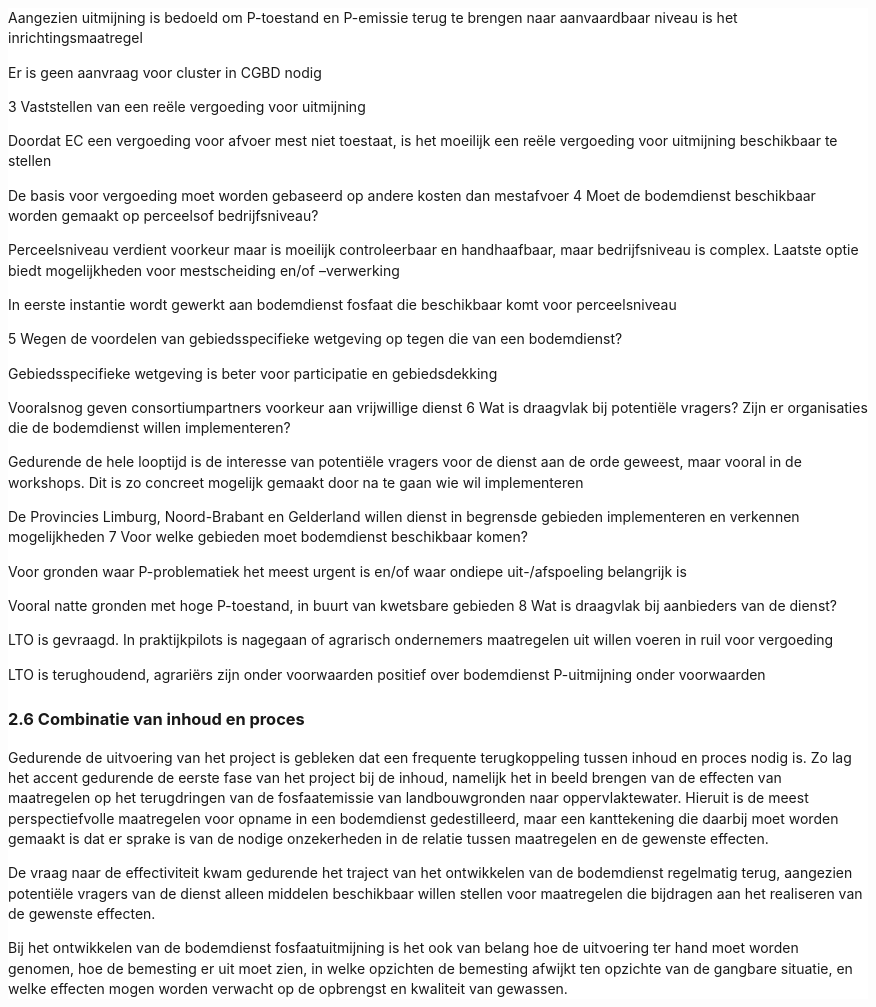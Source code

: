  Aangezien uitmijning is bedoeld om P-toestand en P-emissie terug te brengen naar aanvaardbaar niveau is het inrichtingsmaatregel 

 Er is geen aanvraag voor cluster in CGBD nodig 

3 Vaststellen van een reële vergoeding voor uitmijning 

 Doordat EC een vergoeding voor afvoer mest niet toestaat, is het moeilijk een reële vergoeding voor uitmijning beschikbaar te stellen 

De basis voor vergoeding moet worden gebaseerd op andere kosten dan mestafvoer 4 Moet de bodemdienst beschikbaar worden gemaakt op perceelsof bedrijfsniveau? 

 Perceelsniveau verdient voorkeur maar is moeilijk controleerbaar en handhaafbaar, maar bedrijfsniveau is complex. Laatste optie biedt mogelijkheden voor mestscheiding en/of –verwerking 

 In eerste instantie wordt gewerkt aan bodemdienst fosfaat die beschikbaar komt voor perceelsniveau 

5 Wegen de voordelen van gebiedsspecifieke wetgeving op tegen die van een bodemdienst? 

 Gebiedsspecifieke wetgeving is beter voor participatie en gebiedsdekking 

Vooralsnog geven consortiumpartners voorkeur aan vrijwillige dienst 6 Wat is draagvlak bij potentiële vragers? Zijn er organisaties die de bodemdienst willen implementeren? 

 Gedurende de hele looptijd is de interesse van potentiële vragers voor de dienst aan de orde geweest, maar vooral in de workshops. Dit is zo concreet mogelijk gemaakt door na te gaan wie wil implementeren 

De Provincies Limburg, Noord-Brabant en Gelderland willen dienst in begrensde gebieden implementeren en verkennen mogelijkheden 7 Voor welke gebieden moet bodemdienst beschikbaar komen? 

 Voor gronden waar P-problematiek het meest urgent is en/of waar ondiepe uit-/afspoeling belangrijk is 

Vooral natte gronden met hoge P-toestand, in buurt van kwetsbare gebieden 8 Wat is draagvlak bij aanbieders van de dienst? 

 LTO is gevraagd. In praktijkpilots is nagegaan of agrarisch ondernemers maatregelen uit willen voeren in ruil voor vergoeding 

 LTO is terughoudend, agrariërs zijn onder voorwaarden positief over bodemdienst P-uitmijning onder voorwaarden 


### 2.6 Combinatie van inhoud en proces 

Gedurende de uitvoering van het project is gebleken dat een frequente terugkoppeling tussen inhoud en proces nodig is. Zo lag het accent gedurende de eerste fase van het project bij de inhoud, namelijk het in beeld brengen van de effecten van maatregelen op het terugdringen van de fosfaatemissie van landbouwgronden naar oppervlaktewater. Hieruit is de meest perspectiefvolle maatregelen voor opname in een bodemdienst gedestilleerd, maar een kanttekening die daarbij moet worden gemaakt is dat er sprake is van de nodige onzekerheden in de relatie tussen maatregelen en de gewenste effecten. 

De vraag naar de effectiviteit kwam gedurende het traject van het ontwikkelen van de bodemdienst regelmatig terug, aangezien potentiële vragers van de dienst alleen middelen beschikbaar willen stellen voor maatregelen die bijdragen aan het realiseren van de gewenste effecten. 

Bij het ontwikkelen van de bodemdienst fosfaatuitmijning is het ook van belang hoe de uitvoering ter hand moet worden genomen, hoe de bemesting er uit moet zien, in welke opzichten de bemesting afwijkt ten opzichte van de gangbare situatie, en welke effecten mogen worden verwacht op de opbrengst en kwaliteit van gewassen. 
